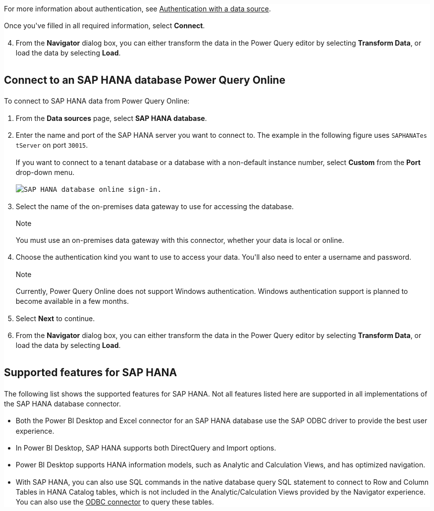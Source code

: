    For more information about authentication, see [Authentication with a data source](../../connectorauthentication.md).

   Once you've filled in all required information, select **Connect**.

4. From the **Navigator** dialog box, you can either transform the data in the Power Query editor by selecting **Transform Data**, or load the data by selecting **Load**.

## Connect to an SAP HANA database Power Query Online
 
To connect to SAP HANA data from Power Query Online:

1. From the **Data sources** page, select **SAP HANA database**.

2. Enter the name and port of the SAP HANA server you want to connect to. The example in the following figure uses `SAPHANATestServer` on port `30015`. 

   If you want to connect to a tenant database or a database with a non-default instance number, select **Custom** from the **Port** drop-down menu. 

   <kbd>![SAP HANA database online sign-in.](sap-hana-online-signin.png)

3. Select the name of the on-premises data gateway to use for accessing the database. 

   >[!Note]
   > You must use an on-premises data gateway with this connector, whether your data is local or online.

4. Choose the authentication kind you want to use to access your data. You'll also need to enter a username and password.

   >[!Note]
   > Currently, Power Query Online does not support Windows authentication. Windows authentication support is planned to become available in a few months.

5. Select **Next** to continue.

6. From the **Navigator** dialog box, you can either transform the data in the Power Query editor by selecting **Transform Data**, or load the data by selecting **Load**.

## Supported features for SAP HANA

The following list shows the supported features for SAP HANA. Not all features listed here are supported in all implementations of the SAP HANA database connector.

* Both the Power BI Desktop and Excel connector for an SAP HANA database use the SAP ODBC driver to provide the best user experience.

* In Power BI Desktop, SAP HANA supports both DirectQuery and Import options.

* Power BI Desktop supports HANA information models, such as Analytic and Calculation Views, and has optimized navigation.

* With SAP HANA, you can also use SQL commands in the native database query SQL statement to connect to Row and Column Tables in HANA Catalog tables, which is not included in the Analytic/Calculation Views provided by the Navigator experience. You can also use the [ODBC connector](../odbc.md) to query these tables.
